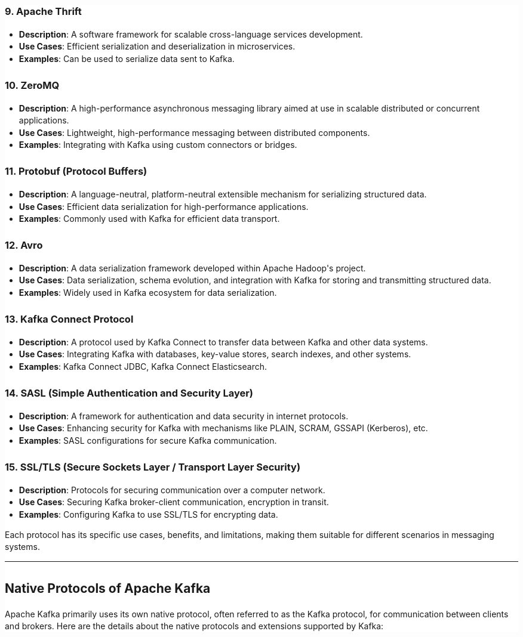 ### 9. **Apache Thrift**
- **Description**: A software framework for scalable cross-language services development.
- **Use Cases**: Efficient serialization and deserialization in microservices.
- **Examples**: Can be used to serialize data sent to Kafka.

### 10. **ZeroMQ**
- **Description**: A high-performance asynchronous messaging library aimed at use in scalable distributed or concurrent applications.
- **Use Cases**: Lightweight, high-performance messaging between distributed components.
- **Examples**: Integrating with Kafka using custom connectors or bridges.

### 11. **Protobuf (Protocol Buffers)**
- **Description**: A language-neutral, platform-neutral extensible mechanism for serializing structured data.
- **Use Cases**: Efficient data serialization for high-performance applications.
- **Examples**: Commonly used with Kafka for efficient data transport.

### 12. **Avro**
- **Description**: A data serialization framework developed within Apache Hadoop's project.
- **Use Cases**: Data serialization, schema evolution, and integration with Kafka for storing and transmitting structured data.
- **Examples**: Widely used in Kafka ecosystem for data serialization.

### 13. **Kafka Connect Protocol**
- **Description**: A protocol used by Kafka Connect to transfer data between Kafka and other data systems.
- **Use Cases**: Integrating Kafka with databases, key-value stores, search indexes, and other systems.
- **Examples**: Kafka Connect JDBC, Kafka Connect Elasticsearch.

### 14. **SASL (Simple Authentication and Security Layer)**
- **Description**: A framework for authentication and data security in internet protocols.
- **Use Cases**: Enhancing security for Kafka with mechanisms like PLAIN, SCRAM, GSSAPI (Kerberos), etc.
- **Examples**: SASL configurations for secure Kafka communication.

### 15. **SSL/TLS (Secure Sockets Layer / Transport Layer Security)**
- **Description**: Protocols for securing communication over a computer network.
- **Use Cases**: Securing Kafka broker-client communication, encryption in transit.
- **Examples**: Configuring Kafka to use SSL/TLS for encrypting data.

Each protocol has its specific use cases, benefits, and limitations, making them suitable for different scenarios in messaging systems.

-------------------

## Native Protocols of Apache Kafka
Apache Kafka primarily uses its own native protocol, often referred to as the Kafka protocol, for communication between clients and brokers. Here are the details about the native protocols and extensions supported by Kafka:

